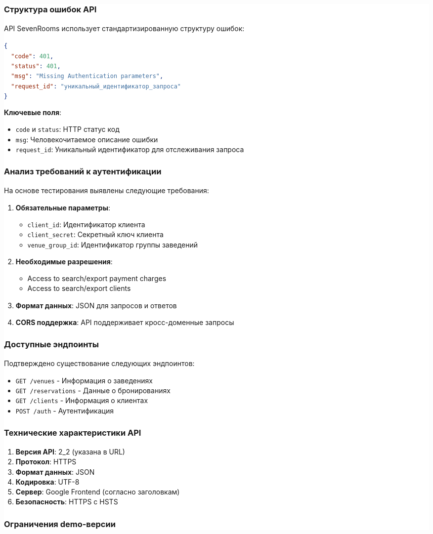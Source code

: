 ### Структура ошибок API

API SevenRooms использует стандартизированную структуру ошибок:

```json
{
  "code": 401,
  "status": 401,
  "msg": "Missing Authentication parameters",
  "request_id": "уникальный_идентификатор_запроса"
}
```

**Ключевые поля**:
- `code` и `status`: HTTP статус код
- `msg`: Человекочитаемое описание ошибки
- `request_id`: Уникальный идентификатор для отслеживания запроса

### Анализ требований к аутентификации

На основе тестирования выявлены следующие требования:

1. **Обязательные параметры**:
   - `client_id`: Идентификатор клиента
   - `client_secret`: Секретный ключ клиента
   - `venue_group_id`: Идентификатор группы заведений

2. **Необходимые разрешения**:
   - Access to search/export payment charges
   - Access to search/export clients

3. **Формат данных**: JSON для запросов и ответов

4. **CORS поддержка**: API поддерживает кросс-доменные запросы

### Доступные эндпоинты

Подтверждено существование следующих эндпоинтов:

- `GET /venues` - Информация о заведениях
- `GET /reservations` - Данные о бронированиях  
- `GET /clients` - Информация о клиентах
- `POST /auth` - Аутентификация

### Технические характеристики API

1. **Версия API**: 2_2 (указана в URL)
2. **Протокол**: HTTPS
3. **Формат данных**: JSON
4. **Кодировка**: UTF-8
5. **Сервер**: Google Frontend (согласно заголовкам)
6. **Безопасность**: HTTPS с HSTS

### Ограничения demo-версии
